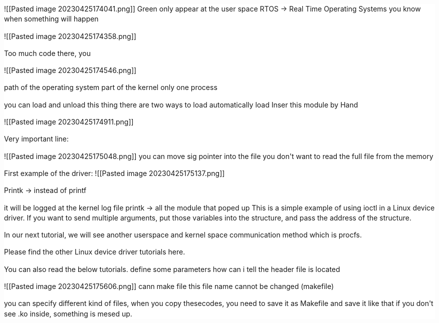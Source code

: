 ![[Pasted image 20230425174041.png]]
Green only appear at the user space
RTOS -> Real Time Operating Systems
you know when something will happen

![[Pasted image 20230425174358.png]]

Too much code there, you

![[Pasted image 20230425174546.png]]

path of the operating system
part of the kernel
only one process

you can load and unload this thing
there are two ways to load
automatically load
Inser this module by Hand

![[Pasted image 20230425174911.png]]

Very important line:


![[Pasted image 20230425175048.png]]
you can move sig pointer into the file
you don't want to read the full file from the memory


First example of the driver:
![[Pasted image 20230425175137.png]]

Printk -> instead of printf

it will be logged at the kernel log file
printk -> all the module that poped up
This is a simple example of using ioctl in a Linux device driver. If you want to send multiple arguments, put those variables into the structure, and pass the address of the structure.

In our next tutorial, we will see another userspace and kernel space communication method which is procfs.

Please find the other Linux device driver tutorials here.

You can also read the below tutorials.
define some parameters
how can i tell the header file is located

![[Pasted image 20230425175606.png]]
cann make file
this file name cannot be changed
(makefile)

you can specify different kind of files, when you copy thesecodes, you need to save it as Makefile and save it like that
if you don't see .ko inside, something is mesed up.
